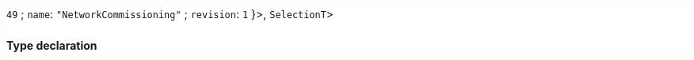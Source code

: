 ``49`` ; `name`: ``"NetworkCommissioning"`` ; `revision`: ``1``  }\>, `SelectionT`\>

#### Type declaration
